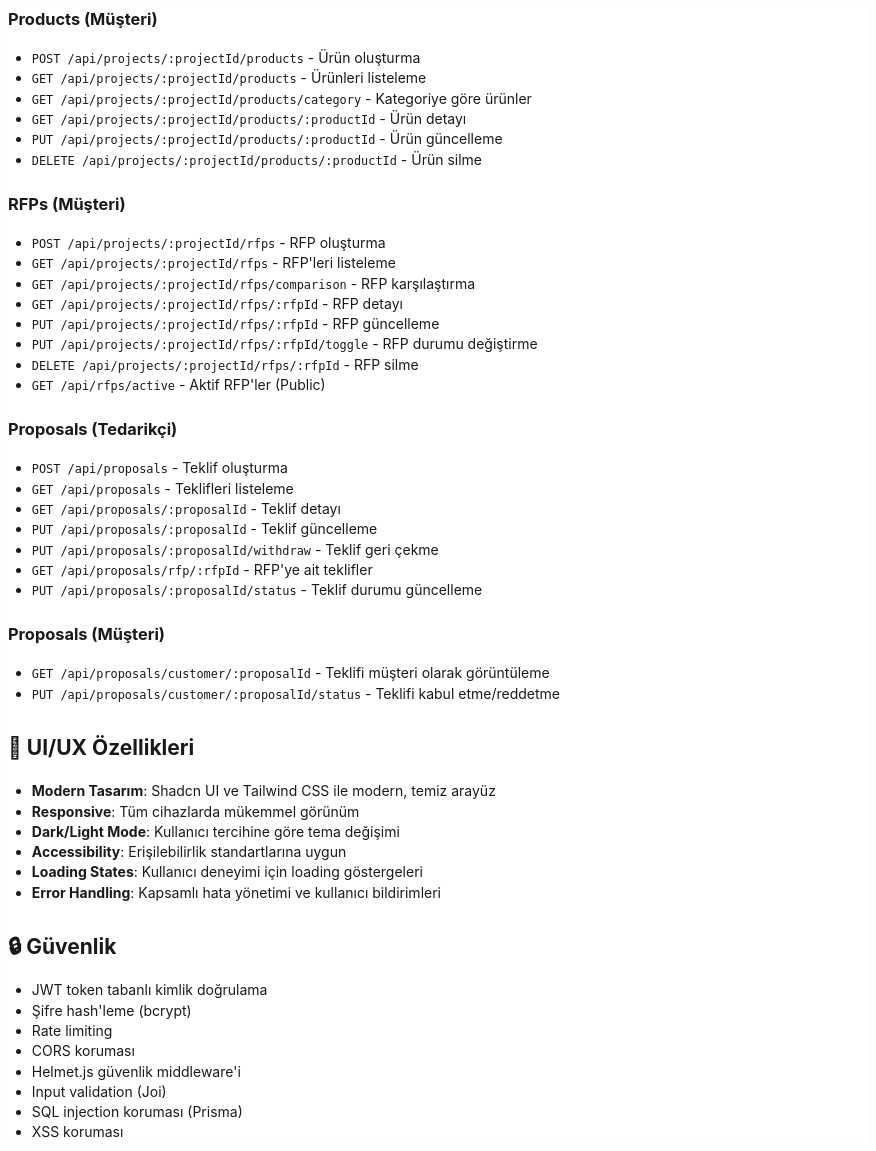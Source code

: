### Products (Müşteri)
- `POST /api/projects/:projectId/products` - Ürün oluşturma
- `GET /api/projects/:projectId/products` - Ürünleri listeleme
- `GET /api/projects/:projectId/products/category` - Kategoriye göre ürünler
- `GET /api/projects/:projectId/products/:productId` - Ürün detayı
- `PUT /api/projects/:projectId/products/:productId` - Ürün güncelleme
- `DELETE /api/projects/:projectId/products/:productId` - Ürün silme

### RFPs (Müşteri)
- `POST /api/projects/:projectId/rfps` - RFP oluşturma
- `GET /api/projects/:projectId/rfps` - RFP'leri listeleme
- `GET /api/projects/:projectId/rfps/comparison` - RFP karşılaştırma
- `GET /api/projects/:projectId/rfps/:rfpId` - RFP detayı
- `PUT /api/projects/:projectId/rfps/:rfpId` - RFP güncelleme
- `PUT /api/projects/:projectId/rfps/:rfpId/toggle` - RFP durumu değiştirme
- `DELETE /api/projects/:projectId/rfps/:rfpId` - RFP silme
- `GET /api/rfps/active` - Aktif RFP'ler (Public)

### Proposals (Tedarikçi)
- `POST /api/proposals` - Teklif oluşturma
- `GET /api/proposals` - Teklifleri listeleme
- `GET /api/proposals/:proposalId` - Teklif detayı
- `PUT /api/proposals/:proposalId` - Teklif güncelleme
- `PUT /api/proposals/:proposalId/withdraw` - Teklif geri çekme
- `GET /api/proposals/rfp/:rfpId` - RFP'ye ait teklifler
- `PUT /api/proposals/:proposalId/status` - Teklif durumu güncelleme

### Proposals (Müşteri)
- `GET /api/proposals/customer/:proposalId` - Teklifi müşteri olarak görüntüleme
- `PUT /api/proposals/customer/:proposalId/status` - Teklifi kabul etme/reddetme

## 🎨 UI/UX Özellikleri

- **Modern Tasarım**: Shadcn UI ve Tailwind CSS ile modern, temiz arayüz
- **Responsive**: Tüm cihazlarda mükemmel görünüm
- **Dark/Light Mode**: Kullanıcı tercihine göre tema değişimi
- **Accessibility**: Erişilebilirlik standartlarına uygun
- **Loading States**: Kullanıcı deneyimi için loading göstergeleri
- **Error Handling**: Kapsamlı hata yönetimi ve kullanıcı bildirimleri

## 🔒 Güvenlik

- JWT token tabanlı kimlik doğrulama
- Şifre hash'leme (bcrypt)
- Rate limiting
- CORS koruması
- Helmet.js güvenlik middleware'i
- Input validation (Joi)
- SQL injection koruması (Prisma)
- XSS koruması
